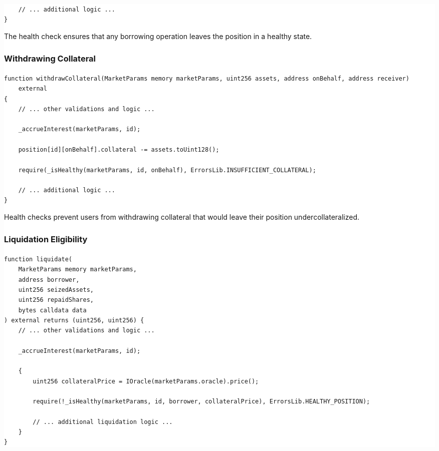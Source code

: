 ```solidity
    // ... additional logic ...
}
```

The health check ensures that any borrowing operation leaves the position in a healthy state.

### Withdrawing Collateral

```solidity
function withdrawCollateral(MarketParams memory marketParams, uint256 assets, address onBehalf, address receiver)
    external
{
    // ... other validations and logic ...

    _accrueInterest(marketParams, id);

    position[id][onBehalf].collateral -= assets.toUint128();

    require(_isHealthy(marketParams, id, onBehalf), ErrorsLib.INSUFFICIENT_COLLATERAL);
    
    // ... additional logic ...
}
```

Health checks prevent users from withdrawing collateral that would leave their position undercollateralized.

### Liquidation Eligibility

```solidity
function liquidate(
    MarketParams memory marketParams,
    address borrower,
    uint256 seizedAssets,
    uint256 repaidShares,
    bytes calldata data
) external returns (uint256, uint256) {
    // ... other validations and logic ...

    _accrueInterest(marketParams, id);

    {
        uint256 collateralPrice = IOracle(marketParams.oracle).price();

        require(!_isHealthy(marketParams, id, borrower, collateralPrice), ErrorsLib.HEALTHY_POSITION);
        
        // ... additional liquidation logic ...
    }
}
```
